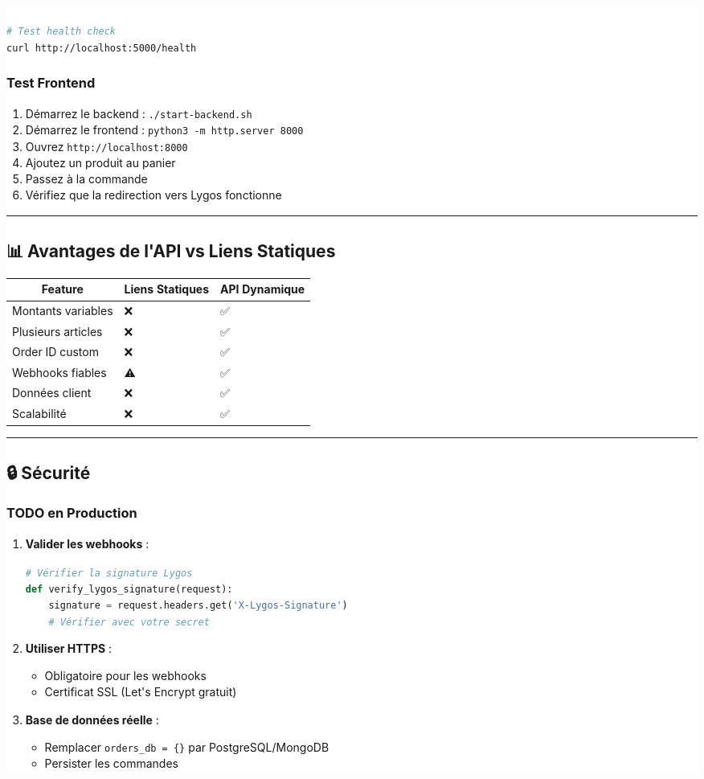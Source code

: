 ```bash

# Test health check
curl http://localhost:5000/health
```

### Test Frontend

1. Démarrez le backend : `./start-backend.sh`
2. Démarrez le frontend : `python3 -m http.server 8000`
3. Ouvrez `http://localhost:8000`
4. Ajoutez un produit au panier
5. Passez à la commande
6. Vérifiez que la redirection vers Lygos fonctionne

---

## 📊 Avantages de l'API vs Liens Statiques

| Feature | Liens Statiques | API Dynamique |
|---------|----------------|---------------|
| Montants variables | ❌ | ✅ |
| Plusieurs articles | ❌ | ✅ |
| Order ID custom | ❌ | ✅ |
| Webhooks fiables | ⚠️ | ✅ |
| Données client | ❌ | ✅ |
| Scalabilité | ❌ | ✅ |

---

## 🔒 Sécurité

### TODO en Production

1. **Valider les webhooks** :
   ```python
   # Vérifier la signature Lygos
   def verify_lygos_signature(request):
       signature = request.headers.get('X-Lygos-Signature')
       # Vérifier avec votre secret
   ```

2. **Utiliser HTTPS** :
   - Obligatoire pour les webhooks
   - Certificat SSL (Let's Encrypt gratuit)

3. **Base de données réelle** :
   - Remplacer `orders_db = {}` par PostgreSQL/MongoDB
   - Persister les commandes
